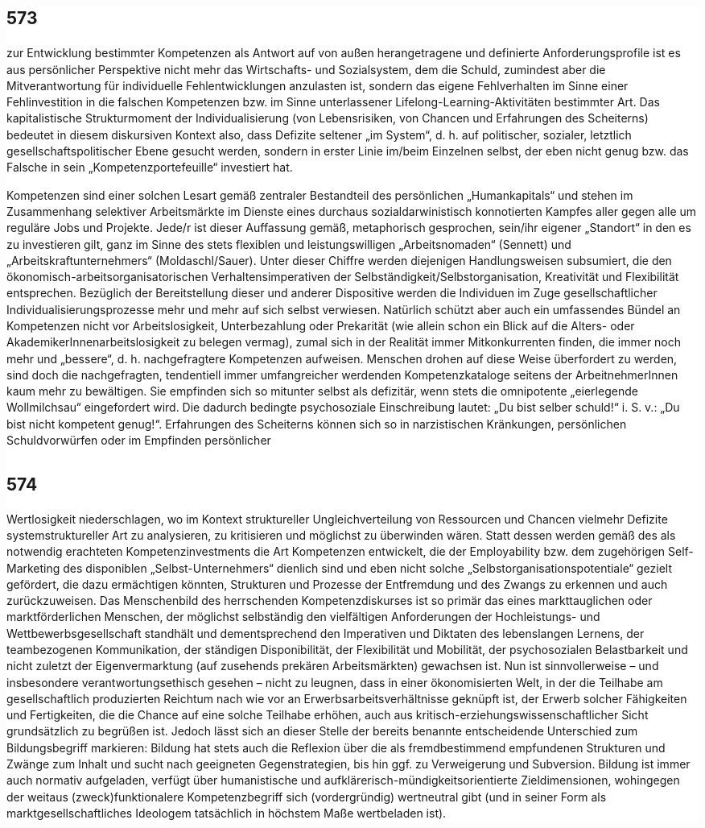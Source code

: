 573
---
zur Entwicklung bestimmter Kompetenzen als Antwort auf von außen herangetragene und definierte Anforderungsprofile ist es aus persönlicher Perspektive nicht mehr das Wirtschafts- und Sozialsystem, dem die Schuld, zumindest aber die Mitverantwortung für individuelle Fehlentwicklungen anzulasten ist, sondern das eigene Fehlverhalten im Sinne einer Fehlinvestition in die falschen Kompetenzen bzw. im Sinne unterlassener Lifelong-Learning-Aktivitäten bestimmter Art. Das kapitalistische Strukturmoment der Individualisierung (von Lebensrisiken, von Chancen und Erfahrungen des Scheiterns) bedeutet in diesem diskursiven Kontext also, dass Defizite seltener „im System“, d. h. auf politischer, sozialer, letztlich gesellschaftspolitischer Ebene gesucht werden, sondern in erster Linie im/beim Einzelnen selbst, der eben nicht genug bzw. das Falsche in sein „Kompetenzportefeuille“ investiert hat.

Kompetenzen sind einer solchen Lesart gemäß zentraler Bestandteil des persönlichen „Humankapitals“ und stehen im Zusammenhang selektiver Arbeitsmärkte im Dienste eines durchaus sozialdarwinistisch konnotierten Kampfes aller gegen alle um reguläre Jobs und Projekte. Jede/r ist dieser Auffassung gemäß, metaphorisch gesprochen, sein/ihr eigener „Standort“ in den es zu investieren gilt, ganz im Sinne des stets flexiblen und leistungswilligen „Arbeitsnomaden“ (Sennett) und „Arbeitskraftunternehmers“ (Moldaschl/Sauer). Unter dieser Chiffre werden diejenigen Handlungsweisen subsumiert, die den ökonomisch-arbeitsorganisatorischen Verhaltensimperativen der Selbständigkeit/Selbstorganisation, Kreativität und Flexibilität entsprechen. Bezüglich der Bereitstellung dieser und anderer Dispositive werden die Individuen im Zuge gesellschaftlicher Individualisierungsprozesse mehr und mehr auf sich selbst verwiesen. Natürlich schützt aber auch ein umfassendes Bündel an Kompetenzen nicht vor Arbeitslosigkeit, Unterbezahlung oder Prekarität (wie allein schon ein Blick auf die Alters- oder AkademikerInnenarbeitslosigkeit zu belegen vermag), zumal sich in der Realität immer Mitkonkurrenten finden, die immer noch mehr und „bessere“, d. h. nachgefragtere Kompetenzen aufweisen. Menschen drohen auf diese Weise überfordert zu werden, sind doch die nachgefragten, tendentiell immer umfangreicher werdenden Kompetenzkataloge seitens der ArbeitnehmerInnen kaum mehr zu bewältigen. Sie empfinden sich so mitunter selbst als defizitär, wenn stets die omnipotente „eierlegende Wollmilchsau“ eingefordert wird. Die dadurch bedingte psychosoziale Einschreibung lautet: „Du bist selber schuld!“ i. S. v.: „Du bist nicht kompetent genug!“. Erfahrungen des Scheiterns können sich so in narzistischen Kränkungen, persönlichen Schuldvorwürfen oder im Empfinden persönlicher

574
---
Wertlosigkeit niederschlagen, wo im Kontext struktureller Ungleichverteilung von Ressourcen und Chancen vielmehr Defizite systemstruktureller Art zu analysieren, zu kritisieren und möglichst zu überwinden wären. Statt dessen werden gemäß des als notwendig erachteten Kompetenzinvestments die Art Kompetenzen entwickelt, die der Employability bzw. dem zugehörigen Self-Marketing des disponiblen „Selbst-Unternehmers“ dienlich sind und eben nicht solche „Selbstorganisationspotentiale“ gezielt gefördert, die dazu ermächtigen könnten, Strukturen und Prozesse der Entfremdung und des Zwangs zu erkennen und auch zurückzuweisen. Das Menschenbild des herrschenden Kompetenzdiskurses ist so primär das eines markttauglichen oder marktförderlichen Menschen, der möglichst selbständig den vielfältigen Anforderungen der Hochleistungs- und Wettbewerbsgesellschaft standhält und dementsprechend den Imperativen und Diktaten des lebenslangen Lernens, der teambezogenen Kommunikation, der ständigen Disponibilität, der Flexibilität und Mobilität, der psychosozialen Belastbarkeit und nicht zuletzt der Eigenvermarktung (auf zusehends prekären Arbeitsmärkten) gewachsen ist. Nun ist sinnvollerweise – und insbesondere verantwortungsethisch gesehen – nicht zu leugnen, dass in einer ökonomisierten Welt, in der die Teilhabe am gesellschaftlich produzierten Reichtum nach wie vor an Erwerbsarbeitsverhältnisse geknüpft ist, der Erwerb solcher Fähigkeiten und Fertigkeiten, die die Chance auf eine solche Teilhabe erhöhen, auch aus kritisch-erziehungswissenschaftlicher Sicht grundsätzlich zu begrüßen ist. Jedoch lässt sich an dieser Stelle der bereits benannte entscheidende Unterschied zum Bildungsbegriff markieren: Bildung hat stets auch die Reflexion über die als fremdbestimmend empfundenen Strukturen und Zwänge zum Inhalt und sucht nach geeigneten Gegenstrategien, bis hin ggf. zu Verweigerung und Subversion. Bildung ist immer auch normativ aufgeladen, verfügt über humanistische und aufklärerisch-mündigkeitsorientierte Zieldimensionen, wohingegen der weitaus (zweck)funktionalere Kompetenzbegriff sich (vordergründig) wertneutral gibt (und in seiner Form als marktgesellschaftliches Ideologem tatsächlich in höchstem Maße wertbeladen ist).
